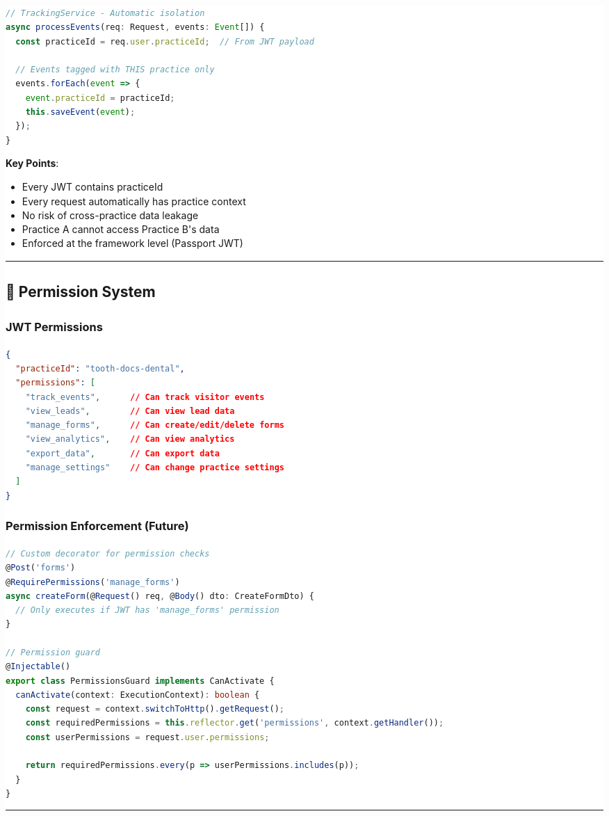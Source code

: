 ```typescript
// TrackingService - Automatic isolation
async processEvents(req: Request, events: Event[]) {
  const practiceId = req.user.practiceId;  // From JWT payload
  
  // Events tagged with THIS practice only
  events.forEach(event => {
    event.practiceId = practiceId;
    this.saveEvent(event);
  });
}
```

**Key Points**:
- Every JWT contains practiceId
- Every request automatically has practice context
- No risk of cross-practice data leakage
- Practice A cannot access Practice B's data
- Enforced at the framework level (Passport JWT)

---

## 🎯 Permission System

### JWT Permissions

```json
{
  "practiceId": "tooth-docs-dental",
  "permissions": [
    "track_events",      // Can track visitor events
    "view_leads",        // Can view lead data
    "manage_forms",      // Can create/edit/delete forms
    "view_analytics",    // Can view analytics
    "export_data",       // Can export data
    "manage_settings"    // Can change practice settings
  ]
}
```

### Permission Enforcement (Future)

```typescript
// Custom decorator for permission checks
@Post('forms')
@RequirePermissions('manage_forms')
async createForm(@Request() req, @Body() dto: CreateFormDto) {
  // Only executes if JWT has 'manage_forms' permission
}

// Permission guard
@Injectable()
export class PermissionsGuard implements CanActivate {
  canActivate(context: ExecutionContext): boolean {
    const request = context.switchToHttp().getRequest();
    const requiredPermissions = this.reflector.get('permissions', context.getHandler());
    const userPermissions = request.user.permissions;
    
    return requiredPermissions.every(p => userPermissions.includes(p));
  }
}
```

---